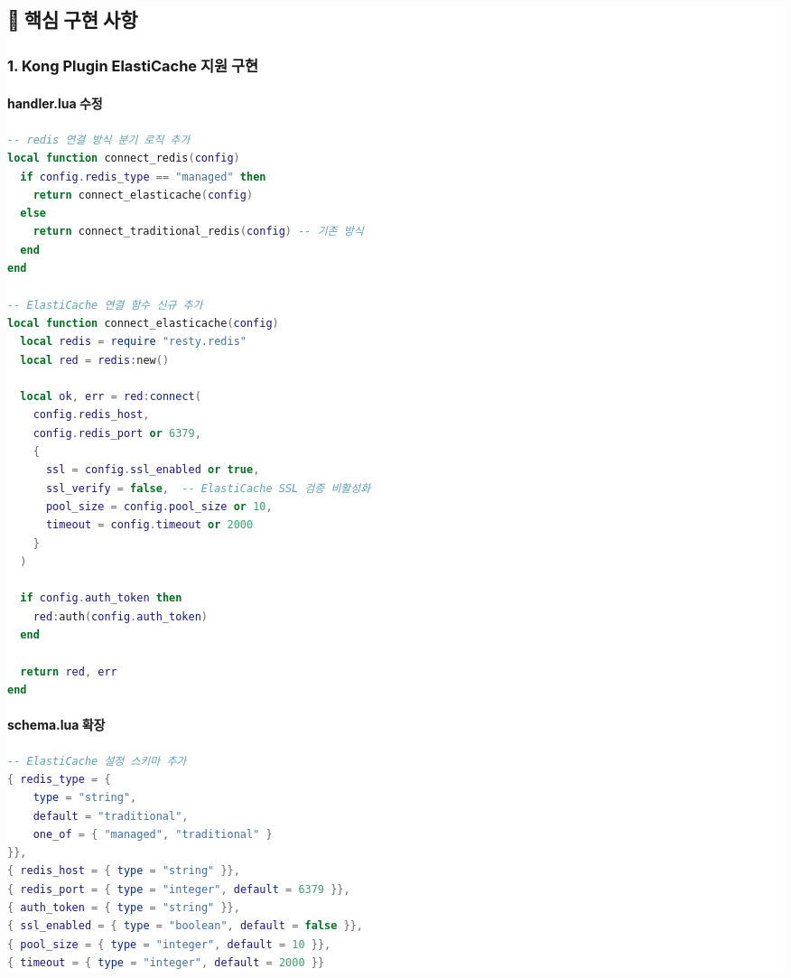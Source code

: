 ## 🔧 핵심 구현 사항

### 1. Kong Plugin ElastiCache 지원 구현

#### handler.lua 수정
```lua
-- redis 연결 방식 분기 로직 추가
local function connect_redis(config)
  if config.redis_type == "managed" then
    return connect_elasticache(config)
  else
    return connect_traditional_redis(config) -- 기존 방식
  end
end

-- ElastiCache 연결 함수 신규 추가
local function connect_elasticache(config)
  local redis = require "resty.redis"
  local red = redis:new()
  
  local ok, err = red:connect(
    config.redis_host,
    config.redis_port or 6379,
    {
      ssl = config.ssl_enabled or true,
      ssl_verify = false,  -- ElastiCache SSL 검증 비활성화
      pool_size = config.pool_size or 10,
      timeout = config.timeout or 2000
    }
  )
  
  if config.auth_token then
    red:auth(config.auth_token)
  end
  
  return red, err
end
```

#### schema.lua 확장
```lua
-- ElastiCache 설정 스키마 추가
{ redis_type = { 
    type = "string", 
    default = "traditional",
    one_of = { "managed", "traditional" }
}},
{ redis_host = { type = "string" }},
{ redis_port = { type = "integer", default = 6379 }},
{ auth_token = { type = "string" }},
{ ssl_enabled = { type = "boolean", default = false }},
{ pool_size = { type = "integer", default = 10 }},
{ timeout = { type = "integer", default = 2000 }}
```
